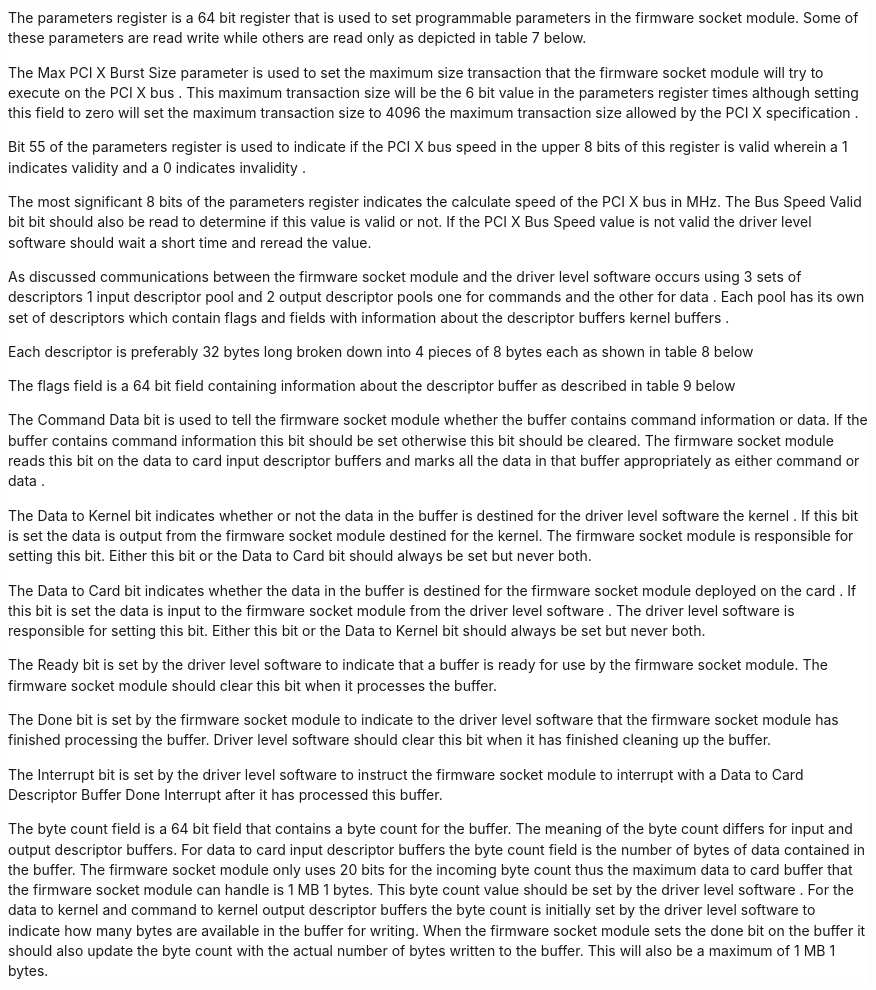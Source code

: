 The parameters register is a 64 bit register that is used to set programmable parameters in the firmware socket module. Some of these parameters are read write while others are read only as depicted in table 7 below.

The Max PCI X Burst Size parameter is used to set the maximum size transaction that the firmware socket module will try to execute on the PCI X bus . This maximum transaction size will be the 6 bit value in the parameters register times although setting this field to zero will set the maximum transaction size to 4096 the maximum transaction size allowed by the PCI X specification .

Bit 55 of the parameters register is used to indicate if the PCI X bus speed in the upper 8 bits of this register is valid wherein a 1 indicates validity and a 0 indicates invalidity .

The most significant 8 bits of the parameters register indicates the calculate speed of the PCI X bus in MHz. The Bus Speed Valid bit bit should also be read to determine if this value is valid or not. If the PCI X Bus Speed value is not valid the driver level software should wait a short time and reread the value.

As discussed communications between the firmware socket module and the driver level software occurs using 3 sets of descriptors 1 input descriptor pool and 2 output descriptor pools one for commands and the other for data . Each pool has its own set of descriptors which contain flags and fields with information about the descriptor buffers kernel buffers .

Each descriptor is preferably 32 bytes long broken down into 4 pieces of 8 bytes each as shown in table 8 below 

The flags field is a 64 bit field containing information about the descriptor buffer as described in table 9 below 

The Command Data bit is used to tell the firmware socket module whether the buffer contains command information or data. If the buffer contains command information this bit should be set otherwise this bit should be cleared. The firmware socket module reads this bit on the data to card input descriptor buffers and marks all the data in that buffer appropriately as either command or data .

The Data to Kernel bit indicates whether or not the data in the buffer is destined for the driver level software the kernel . If this bit is set the data is output from the firmware socket module destined for the kernel. The firmware socket module is responsible for setting this bit. Either this bit or the Data to Card bit should always be set but never both.

The Data to Card bit indicates whether the data in the buffer is destined for the firmware socket module deployed on the card . If this bit is set the data is input to the firmware socket module from the driver level software . The driver level software is responsible for setting this bit. Either this bit or the Data to Kernel bit should always be set but never both.

The Ready bit is set by the driver level software to indicate that a buffer is ready for use by the firmware socket module. The firmware socket module should clear this bit when it processes the buffer.

The Done bit is set by the firmware socket module to indicate to the driver level software that the firmware socket module has finished processing the buffer. Driver level software should clear this bit when it has finished cleaning up the buffer.

The Interrupt bit is set by the driver level software to instruct the firmware socket module to interrupt with a Data to Card Descriptor Buffer Done Interrupt after it has processed this buffer.

The byte count field is a 64 bit field that contains a byte count for the buffer. The meaning of the byte count differs for input and output descriptor buffers. For data to card input descriptor buffers the byte count field is the number of bytes of data contained in the buffer. The firmware socket module only uses 20 bits for the incoming byte count thus the maximum data to card buffer that the firmware socket module can handle is 1 MB 1 bytes. This byte count value should be set by the driver level software . For the data to kernel and command to kernel output descriptor buffers the byte count is initially set by the driver level software to indicate how many bytes are available in the buffer for writing. When the firmware socket module sets the done bit on the buffer it should also update the byte count with the actual number of bytes written to the buffer. This will also be a maximum of 1 MB 1 bytes.
